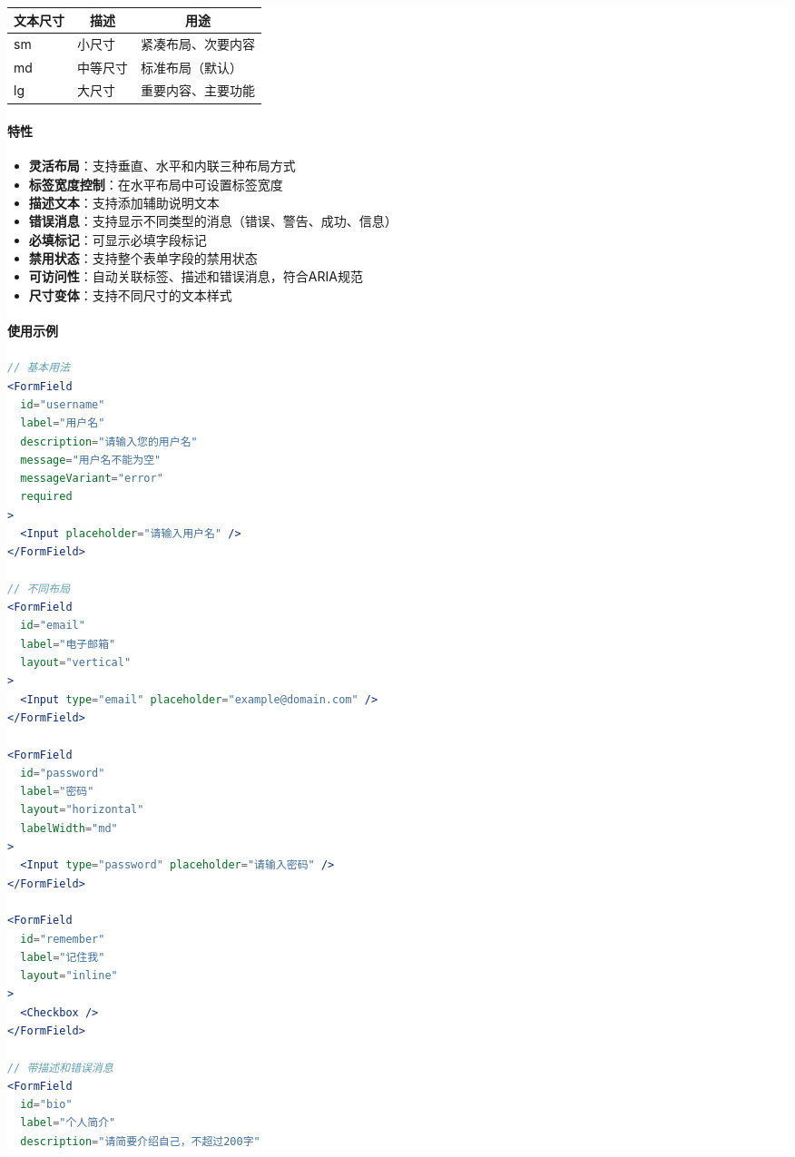| 文本尺寸 | 描述 | 用途 |
|----------|------|------|
| sm | 小尺寸 | 紧凑布局、次要内容 |
| md | 中等尺寸 | 标准布局（默认） |
| lg | 大尺寸 | 重要内容、主要功能 |

#### 特性

- **灵活布局**：支持垂直、水平和内联三种布局方式
- **标签宽度控制**：在水平布局中可设置标签宽度
- **描述文本**：支持添加辅助说明文本
- **错误消息**：支持显示不同类型的消息（错误、警告、成功、信息）
- **必填标记**：可显示必填字段标记
- **禁用状态**：支持整个表单字段的禁用状态
- **可访问性**：自动关联标签、描述和错误消息，符合ARIA规范
- **尺寸变体**：支持不同尺寸的文本样式

#### 使用示例

```jsx
// 基本用法
<FormField
  id="username"
  label="用户名"
  description="请输入您的用户名"
  message="用户名不能为空"
  messageVariant="error"
  required
>
  <Input placeholder="请输入用户名" />
</FormField>

// 不同布局
<FormField
  id="email"
  label="电子邮箱"
  layout="vertical"
>
  <Input type="email" placeholder="example@domain.com" />
</FormField>

<FormField
  id="password"
  label="密码"
  layout="horizontal"
  labelWidth="md"
>
  <Input type="password" placeholder="请输入密码" />
</FormField>

<FormField
  id="remember"
  label="记住我"
  layout="inline"
>
  <Checkbox />
</FormField>

// 带描述和错误消息
<FormField
  id="bio"
  label="个人简介"
  description="请简要介绍自己，不超过200字"
```